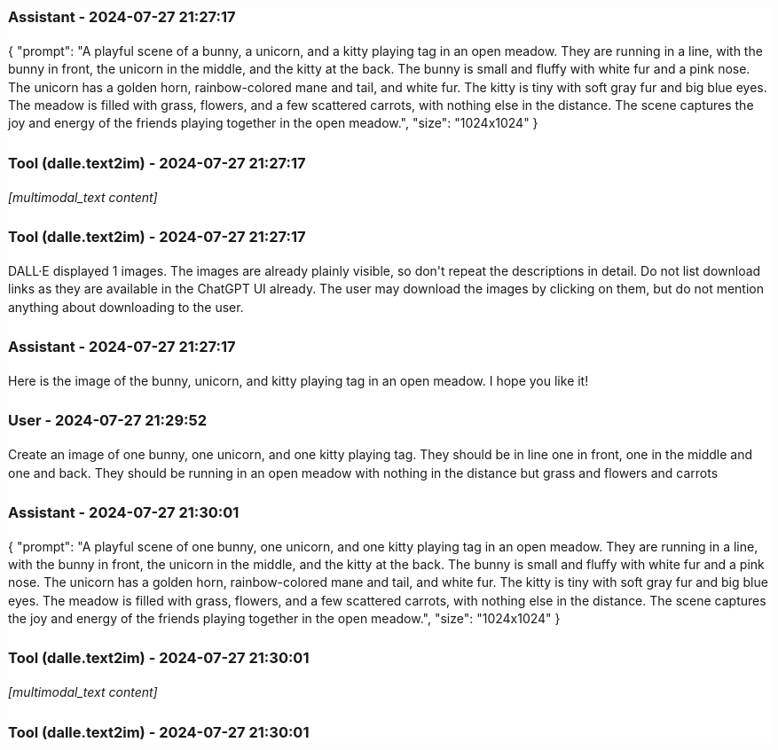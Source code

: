 ### Assistant - 2024-07-27 21:27:17

{
  "prompt": "A playful scene of a bunny, a unicorn, and a kitty playing tag in an open meadow. They are running in a line, with the bunny in front, the unicorn in the middle, and the kitty at the back. The bunny is small and fluffy with white fur and a pink nose. The unicorn has a golden horn, rainbow-colored mane and tail, and white fur. The kitty is tiny with soft gray fur and big blue eyes. The meadow is filled with grass, flowers, and a few scattered carrots, with nothing else in the distance. The scene captures the joy and energy of the friends playing together in the open meadow.",
  "size": "1024x1024"
}

### Tool (dalle.text2im) - 2024-07-27 21:27:17

*[multimodal_text content]*

### Tool (dalle.text2im) - 2024-07-27 21:27:17


DALL·E displayed 1 images. The images are already plainly visible, so don't repeat the descriptions in detail. Do not list download links as they are available in the ChatGPT UI already. The user may download the images by clicking on them, but do not mention anything about downloading to the user.

### Assistant - 2024-07-27 21:27:17

Here is the image of the bunny, unicorn, and kitty playing tag in an open meadow. I hope you like it!

### User - 2024-07-27 21:29:52

Create an image of one bunny, one unicorn, and one kitty playing tag. They should be in line one in front, one in the middle and one and back. They should be running in an open meadow with nothing in the distance but grass and flowers and carrots

### Assistant - 2024-07-27 21:30:01

{
  "prompt": "A playful scene of one bunny, one unicorn, and one kitty playing tag in an open meadow. They are running in a line, with the bunny in front, the unicorn in the middle, and the kitty at the back. The bunny is small and fluffy with white fur and a pink nose. The unicorn has a golden horn, rainbow-colored mane and tail, and white fur. The kitty is tiny with soft gray fur and big blue eyes. The meadow is filled with grass, flowers, and a few scattered carrots, with nothing else in the distance. The scene captures the joy and energy of the friends playing together in the open meadow.",
  "size": "1024x1024"
}

### Tool (dalle.text2im) - 2024-07-27 21:30:01

*[multimodal_text content]*

### Tool (dalle.text2im) - 2024-07-27 21:30:01

